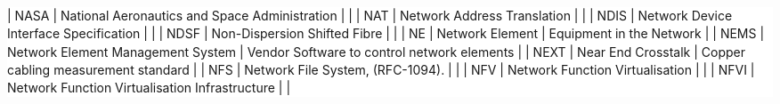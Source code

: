 | NASA                                   | National Aeronautics   and Space Administration                                                                                                                                                                                                    |                                                                                                                                                                                                                                                                      |
| NAT                                    | Network Address Translation                                                                                                                                                                                                                        |                                                                                                                                                                                                                                                                      |
| NDIS                                   | Network Device Interface   Specification                                                                                                                                                                                                           |                                                                                                                                                                                                                                                                      |
| NDSF                                   | Non-Dispersion Shifted Fibre                                                                                                                                                                                                                       |                                                                                                                                                                                                                                                                      |
| NE                                     | Network Element                                                                                                                                                                                                                                    | Equipment in the Network                                                                                                                                                                                                                                             |
| NEMS                                   | Network Element Management   System                                                                                                                                                                                                                | Vendor Software to control   network elements                                                                                                                                                                                                                        |
| NEXT                                   | Near End Crosstalk                                                                                                                                                                                                                                 | Copper cabling measurement   standard                                                                                                                                                                                                                                |
| NFS                                    | Network File System, (RFC-1094).                                                                                                                                                                                                                   |                                                                                                                                                                                                                                                                      |
| NFV                                    | Network Function Virtualisation                                                                                                                                                                                                                    |                                                                                                                                                                                                                                                                      |
| NFVI                                   | Network Function Virtualisation Infrastructure                                                                                                                                                                                                     |                                                                                                                                                                                                                                                                      |